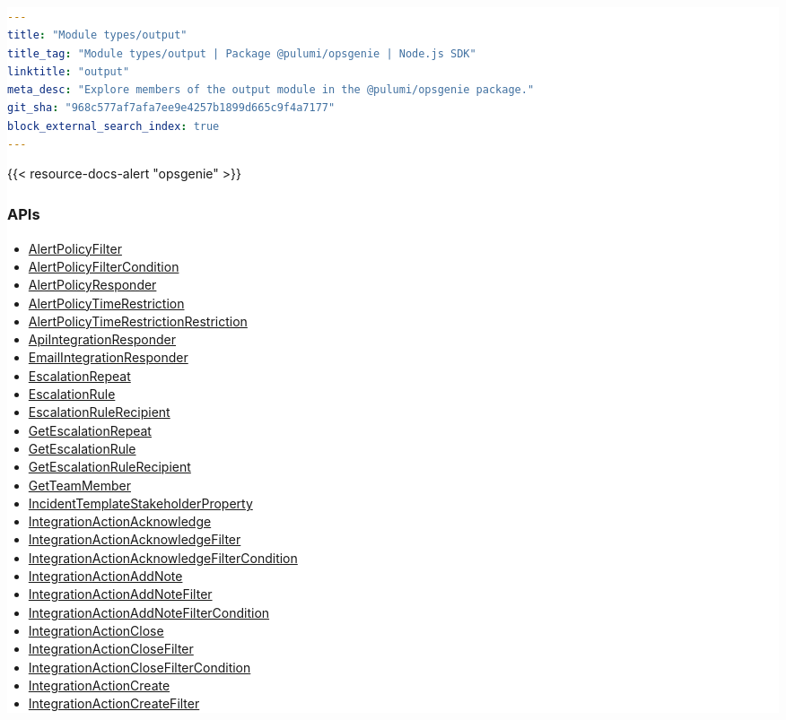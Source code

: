 ```yaml
---
title: "Module types/output"
title_tag: "Module types/output | Package @pulumi/opsgenie | Node.js SDK"
linktitle: "output"
meta_desc: "Explore members of the output module in the @pulumi/opsgenie package."
git_sha: "968c577af7afa7ee9e4257b1899d665c9f4a7177"
block_external_search_index: true
---
```





{{< resource-docs-alert "opsgenie" >}}






<h3>APIs</h3>
<ul class="api">
    <li><a href="#AlertPolicyFilter"><span class="symbol api"></span>AlertPolicyFilter</a></li>
    <li><a href="#AlertPolicyFilterCondition"><span class="symbol api"></span>AlertPolicyFilterCondition</a></li>
    <li><a href="#AlertPolicyResponder"><span class="symbol api"></span>AlertPolicyResponder</a></li>
    <li><a href="#AlertPolicyTimeRestriction"><span class="symbol api"></span>AlertPolicyTimeRestriction</a></li>
    <li><a href="#AlertPolicyTimeRestrictionRestriction"><span class="symbol api"></span>AlertPolicyTimeRestrictionRestriction</a></li>
    <li><a href="#ApiIntegrationResponder"><span class="symbol api"></span>ApiIntegrationResponder</a></li>
    <li><a href="#EmailIntegrationResponder"><span class="symbol api"></span>EmailIntegrationResponder</a></li>
    <li><a href="#EscalationRepeat"><span class="symbol api"></span>EscalationRepeat</a></li>
    <li><a href="#EscalationRule"><span class="symbol api"></span>EscalationRule</a></li>
    <li><a href="#EscalationRuleRecipient"><span class="symbol api"></span>EscalationRuleRecipient</a></li>
    <li><a href="#GetEscalationRepeat"><span class="symbol api"></span>GetEscalationRepeat</a></li>
    <li><a href="#GetEscalationRule"><span class="symbol api"></span>GetEscalationRule</a></li>
    <li><a href="#GetEscalationRuleRecipient"><span class="symbol api"></span>GetEscalationRuleRecipient</a></li>
    <li><a href="#GetTeamMember"><span class="symbol api"></span>GetTeamMember</a></li>
    <li><a href="#IncidentTemplateStakeholderProperty"><span class="symbol api"></span>IncidentTemplateStakeholderProperty</a></li>
    <li><a href="#IntegrationActionAcknowledge"><span class="symbol api"></span>IntegrationActionAcknowledge</a></li>
    <li><a href="#IntegrationActionAcknowledgeFilter"><span class="symbol api"></span>IntegrationActionAcknowledgeFilter</a></li>
    <li><a href="#IntegrationActionAcknowledgeFilterCondition"><span class="symbol api"></span>IntegrationActionAcknowledgeFilterCondition</a></li>
    <li><a href="#IntegrationActionAddNote"><span class="symbol api"></span>IntegrationActionAddNote</a></li>
    <li><a href="#IntegrationActionAddNoteFilter"><span class="symbol api"></span>IntegrationActionAddNoteFilter</a></li>
    <li><a href="#IntegrationActionAddNoteFilterCondition"><span class="symbol api"></span>IntegrationActionAddNoteFilterCondition</a></li>
    <li><a href="#IntegrationActionClose"><span class="symbol api"></span>IntegrationActionClose</a></li>
    <li><a href="#IntegrationActionCloseFilter"><span class="symbol api"></span>IntegrationActionCloseFilter</a></li>
    <li><a href="#IntegrationActionCloseFilterCondition"><span class="symbol api"></span>IntegrationActionCloseFilterCondition</a></li>
    <li><a href="#IntegrationActionCreate"><span class="symbol api"></span>IntegrationActionCreate</a></li>
    <li><a href="#IntegrationActionCreateFilter"><span class="symbol api"></span>IntegrationActionCreateFilter</a></li>